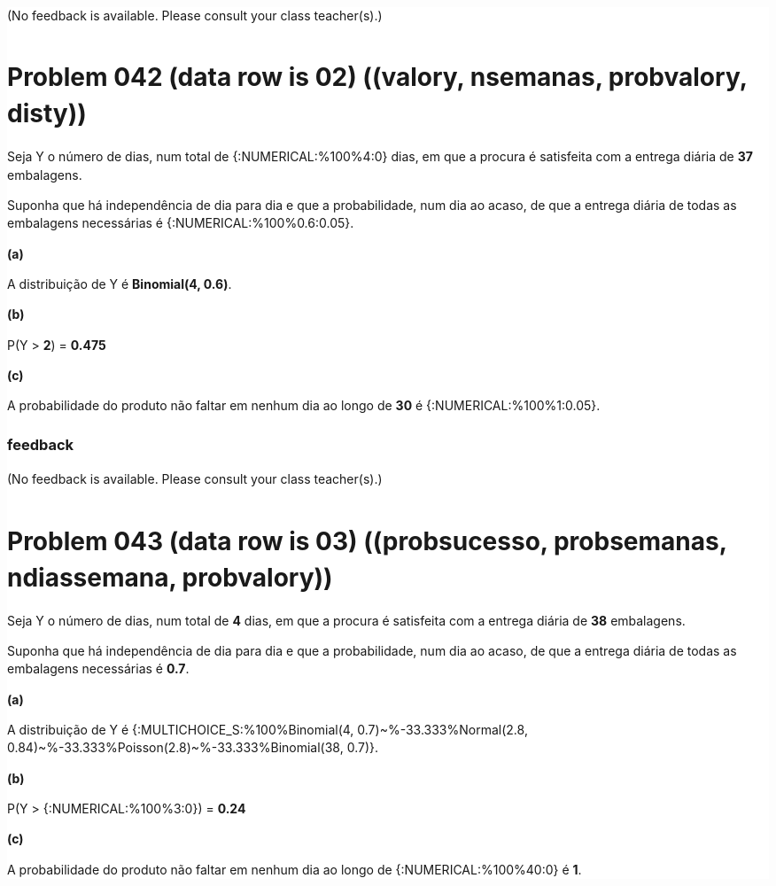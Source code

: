 
(No feedback is available. Please consult your class teacher(s).)




# Problem 042 (data row is 02) ((valory, nsemanas, probvalory, disty))


Seja Y o número de dias, num total de {:NUMERICAL:%100%4:0} dias, em que a procura é satisfeita com a entrega diária de **37** embalagens.


Suponha que há independência de dia para dia e que a probabilidade, num dia ao acaso, de que a entrega diária de todas as embalagens necessárias é {:NUMERICAL:%100%0.6:0.05}.

**(a)**

A distribuição de Y é **Binomial(4, 0.6)**.

**(b)**

P(Y > **2**) = **0.475**

**(c)**

A probabilidade do produto não faltar em nenhum dia ao longo de **30** é {:NUMERICAL:%100%1:0.05}.




### feedback


(No feedback is available. Please consult your class teacher(s).)




# Problem 043 (data row is 03) ((probsucesso, probsemanas, ndiassemana, probvalory))


Seja Y o número de dias, num total de **4** dias, em que a procura é satisfeita com a entrega diária de **38** embalagens.


Suponha que há independência de dia para dia e que a probabilidade, num dia ao acaso, de que a entrega diária de todas as embalagens necessárias é **0.7**.

**(a)**

A distribuição de Y é {:MULTICHOICE_S:%100%Binomial(4, 0.7)\~%-33.333%Normal(2.8, 0.84)\~%-33.333%Poisson(2.8)\~%-33.333%Binomial(38, 0.7)}.

**(b)**

P(Y > {:NUMERICAL:%100%3:0}) = **0.24**

**(c)**

A probabilidade do produto não faltar em nenhum dia ao longo de {:NUMERICAL:%100%40:0} é **1**.
